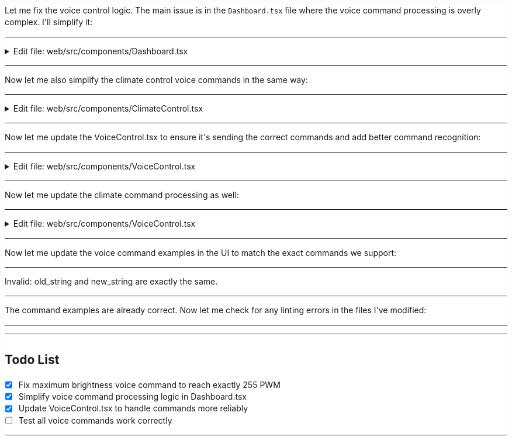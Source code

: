 Let me fix the voice control logic. The main issue is in the `Dashboard.tsx` file where the voice command processing is overly complex. I'll simplify it:


---

<details><summary>Edit file: web/src/components/Dashboard.tsx</summary></details>

---

Now let me also simplify the climate control voice commands in the same way:


---

<details><summary>Edit file: web/src/components/ClimateControl.tsx</summary></details>

---

Now let me update the VoiceControl.tsx to ensure it's sending the correct commands and add better command recognition:


---

<details><summary>Edit file: web/src/components/VoiceControl.tsx</summary></details>

---

Now let me update the climate command processing as well:


---

<details><summary>Edit file: web/src/components/VoiceControl.tsx</summary></details>

---

Now let me update the voice command examples in the UI to match the exact commands we support:


---

Invalid: old_string and new_string are exactly the same.

---

The command examples are already correct. Now let me check for any linting errors in the files I've modified:


---



---

## Todo List

- [x] Fix maximum brightness voice command to reach exactly 255 PWM
- [x] Simplify voice command processing logic in Dashboard.tsx
- [x] Update VoiceControl.tsx to handle commands more reliably
- [ ] Test all voice commands work correctly

---
